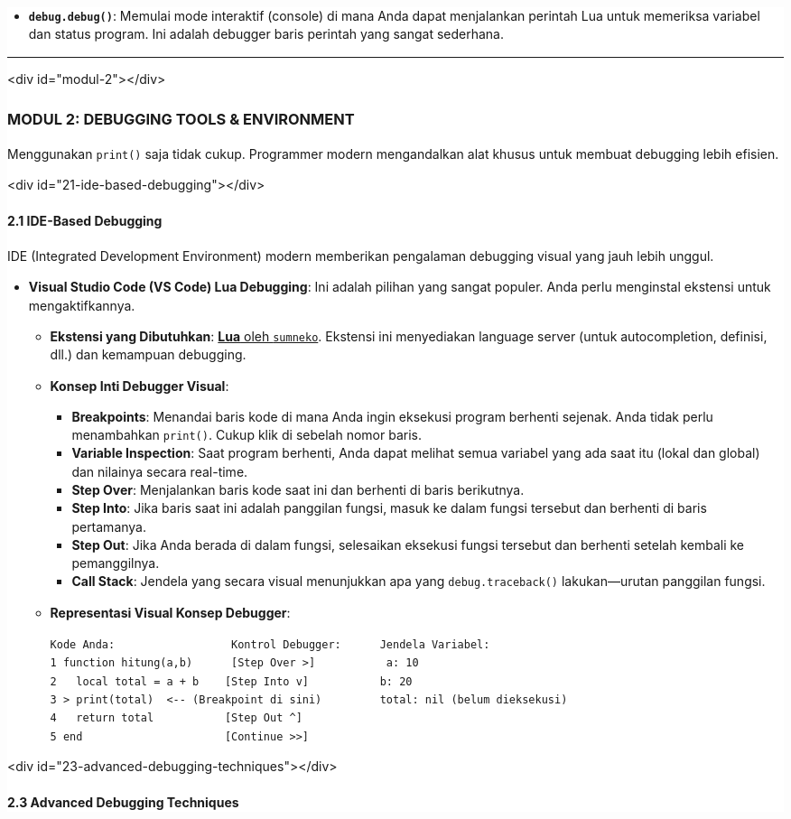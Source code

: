   * **`debug.debug()`**: Memulai mode interaktif (console) di mana Anda dapat menjalankan perintah Lua untuk memeriksa variabel dan status program. Ini adalah debugger baris perintah yang sangat sederhana.

-----

\<div id="modul-2"\>\</div\>

### **MODUL 2: DEBUGGING TOOLS & ENVIRONMENT**

Menggunakan `print()` saja tidak cukup. Programmer modern mengandalkan alat khusus untuk membuat debugging lebih efisien.

\<div id="21-ide-based-debugging"\>\</div\>

#### **2.1 IDE-Based Debugging**

IDE (Integrated Development Environment) modern memberikan pengalaman debugging visual yang jauh lebih unggul.

  * **Visual Studio Code (VS Code) Lua Debugging**: Ini adalah pilihan yang sangat populer. Anda perlu menginstal ekstensi untuk mengaktifkannya.
      * **Ekstensi yang Dibutuhkan**: [**Lua** oleh `sumneko`](https://www.google.com/search?q=%5Bhttps://marketplace.visualstudio.com/items%3FitemName%3Dsumneko.lua%5D\(https://marketplace.visualstudio.com/items%3FitemName%3Dsumneko.lua\)). Ekstensi ini menyediakan language server (untuk autocompletion, definisi, dll.) dan kemampuan debugging.

      * **Konsep Inti Debugger Visual**:

          * **Breakpoints**: Menandai baris kode di mana Anda ingin eksekusi program berhenti sejenak. Anda tidak perlu menambahkan `print()`. Cukup klik di sebelah nomor baris.
          * **Variable Inspection**: Saat program berhenti, Anda dapat melihat semua variabel yang ada saat itu (lokal dan global) dan nilainya secara real-time.
          * **Step Over**: Menjalankan baris kode saat ini dan berhenti di baris berikutnya.
          * **Step Into**: Jika baris saat ini adalah panggilan fungsi, masuk ke dalam fungsi tersebut dan berhenti di baris pertamanya.
          * **Step Out**: Jika Anda berada di dalam fungsi, selesaikan eksekusi fungsi tersebut dan berhenti setelah kembali ke pemanggilnya.
          * **Call Stack**: Jendela yang secara visual menunjukkan apa yang `debug.traceback()` lakukan—urutan panggilan fungsi.

      * **Representasi Visual Konsep Debugger**:

        ```
        Kode Anda:                  Kontrol Debugger:      Jendela Variabel:
        1 function hitung(a,b)      [Step Over >]           a: 10
        2   local total = a + b    [Step Into v]           b: 20
        3 > print(total)  <-- (Breakpoint di sini)         total: nil (belum dieksekusi)
        4   return total           [Step Out ^]
        5 end                      [Continue >>]
        ```

\<div id="23-advanced-debugging-techniques"\>\</div\>

#### **2.3 Advanced Debugging Techniques**


[domain]: ../../../../README.md
[kurikulum]: ../../README.md
[selanjutnya]: ../bagian-2/README.md
[0]: ../README.md
[1]: ../
[2]: ../
[3]: ../
[4]: ../
[5]: ../
[6]: ../
[7]: ../
[8]: ../
[9]: ../
[10]: ../
[11]: ../
[12]: ../
[13]: ../
[14]: ../
[15]: ../
[16]: ../
[17]: ../
[18]: ../